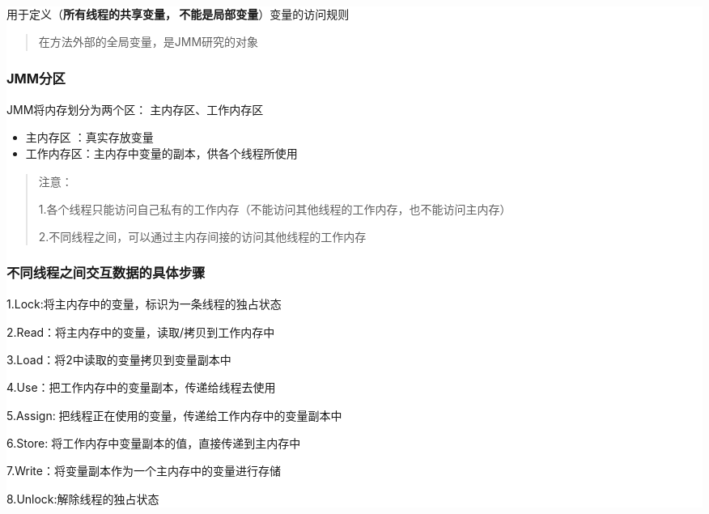 用于定义（**所有线程的共享变量， 不能是局部变量**）变量的访问规则

> 在方法外部的全局变量，是JMM研究的对象

### JMM分区

JMM将内存划分为两个区： 主内存区、工作内存区

- 主内存区 ：真实存放变量
- 工作内存区：主内存中变量的副本，供各个线程所使用

> 注意：
>
> 1.各个线程只能访问自己私有的工作内存（不能访问其他线程的工作内存，也不能访问主内存）
>
> 2.不同线程之间，可以通过主内存间接的访问其他线程的工作内存

### 不同线程之间交互数据的具体步骤

1.Lock:将主内存中的变量，标识为一条线程的独占状态

2.Read：将主内存中的变量，读取/拷贝到工作内存中

3.Load：将2中读取的变量拷贝到变量副本中

4.Use：把工作内存中的变量副本，传递给线程去使用

5.Assign: 把线程正在使用的变量，传递给工作内存中的变量副本中

6.Store: 将工作内存中变量副本的值，直接传递到主内存中

7.Write：将变量副本作为一个主内存中的变量进行存储

8.Unlock:解除线程的独占状态
